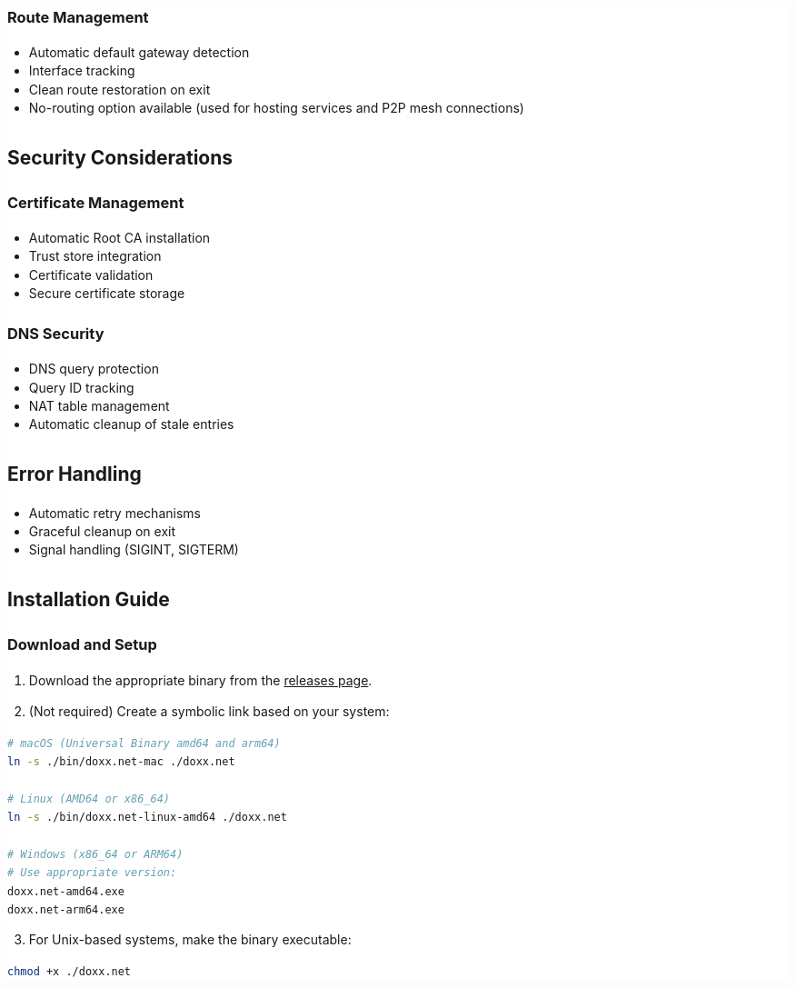 ### Route Management
- Automatic default gateway detection
- Interface tracking
- Clean route restoration on exit
- No-routing option available (used for hosting services and P2P mesh connections)

## Security Considerations

### Certificate Management
- Automatic Root CA installation
- Trust store integration
- Certificate validation
- Secure certificate storage

### DNS Security
- DNS query protection
- Query ID tracking
- NAT table management
- Automatic cleanup of stale entries

## Error Handling
- Automatic retry mechanisms
- Graceful cleanup on exit
- Signal handling (SIGINT, SIGTERM)

## Installation Guide

### Download and Setup

1. Download the appropriate binary from the [releases page](https://github.com/doxx/doxx.net/releases).

2. (Not required) Create a symbolic link based on your system:

``` bash
# macOS (Universal Binary amd64 and arm64)
ln -s ./bin/doxx.net-mac ./doxx.net

# Linux (AMD64 or x86_64)
ln -s ./bin/doxx.net-linux-amd64 ./doxx.net

# Windows (x86_64 or ARM64)
# Use appropriate version:
doxx.net-amd64.exe 
doxx.net-arm64.exe 
```

3. For Unix-based systems, make the binary executable:
``` bash
chmod +x ./doxx.net
```
